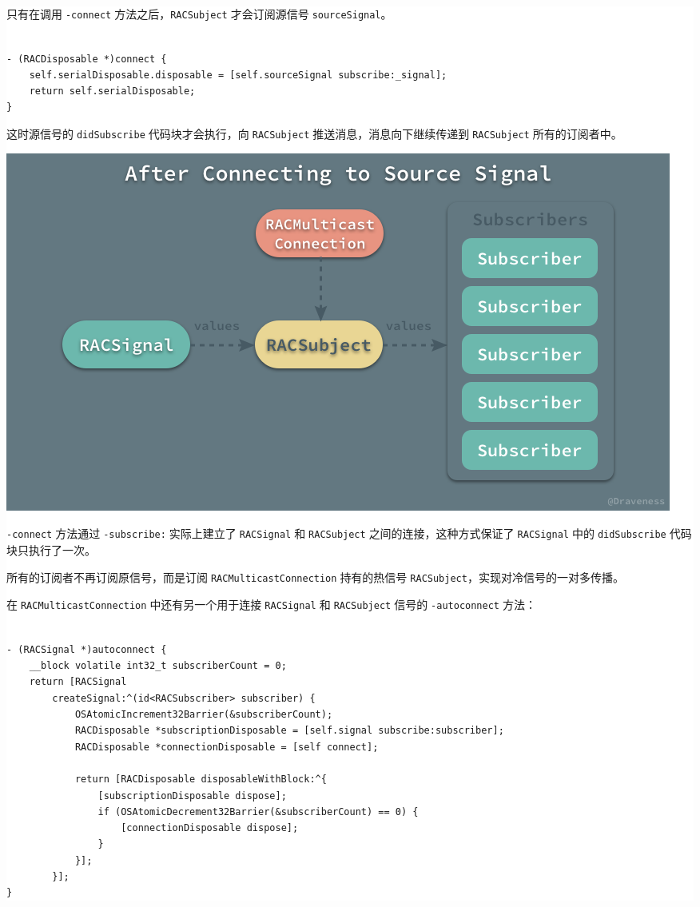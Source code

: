 只有在调用 `-connect` 方法之后，`RACSubject` 才会订阅源信号 `sourceSignal`。

```

- (RACDisposable *)connect {
	self.serialDisposable.disposable = [self.sourceSignal subscribe:_signal];
	return self.serialDisposable;
}

```

这时源信号的 `didSubscribe` 代码块才会执行，向 `RACSubject` 推送消息，消息向下继续传递到 `RACSubject` 所有的订阅者中。

![](https://github.com/huangzhifei/blog-web/raw/master/source/_posts/images/Values-From-RACSignal-To-Subscribers.png)


`-connect` 方法通过 `-subscribe:` 实际上建立了 `RACSignal` 和 `RACSubject` 之间的连接，这种方式保证了 `RACSignal` 中的 `didSubscribe` 代码块只执行了一次。

所有的订阅者不再订阅原信号，而是订阅 `RACMulticastConnection` 持有的热信号 `RACSubject`，实现对冷信号的一对多传播。

在 `RACMulticastConnection` 中还有另一个用于连接 `RACSignal` 和 `RACSubject` 信号的 `-autoconnect` 方法：

```

- (RACSignal *)autoconnect {
	__block volatile int32_t subscriberCount = 0;
	return [RACSignal
		createSignal:^(id<RACSubscriber> subscriber) {
			OSAtomicIncrement32Barrier(&subscriberCount);
			RACDisposable *subscriptionDisposable = [self.signal subscribe:subscriber];
			RACDisposable *connectionDisposable = [self connect];

			return [RACDisposable disposableWithBlock:^{
				[subscriptionDisposable dispose];
				if (OSAtomicDecrement32Barrier(&subscriberCount) == 0) {
					[connectionDisposable dispose];
				}
			}];
		}];
}

```
